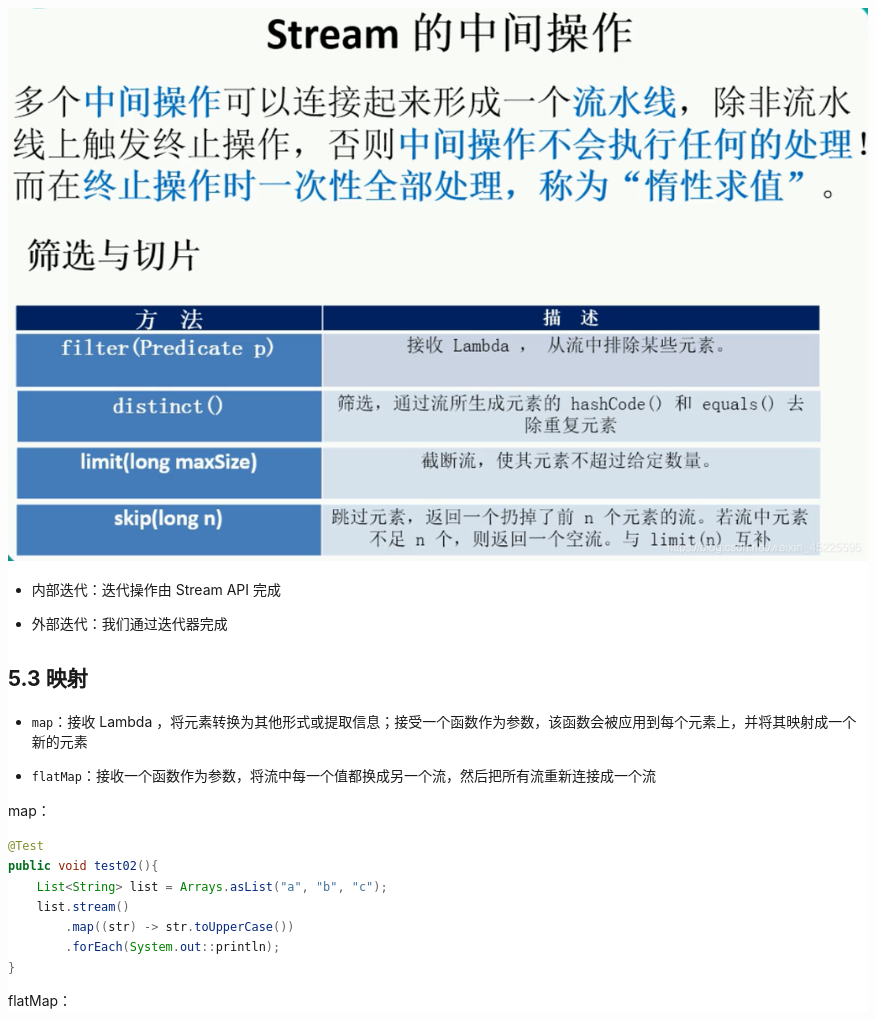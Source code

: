 ![在这里插入图片描述](java8.assets/20200518225456187.png)

- 内部迭代：迭代操作由 Stream API 完成

- 外部迭代：我们通过迭代器完成

## 5.3 映射

- `map`：接收 Lambda ，将元素转换为其他形式或提取信息；接受一个函数作为参数，该函数会被应用到每个元素上，并将其映射成一个新的元素

- `flatMap`：接收一个函数作为参数，将流中每一个值都换成另一个流，然后把所有流重新连接成一个流

map：

```java
@Test
public void test02(){
    List<String> list = Arrays.asList("a", "b", "c");
    list.stream()
        .map((str) -> str.toUpperCase())
        .forEach(System.out::println);
}
```


flatMap：
